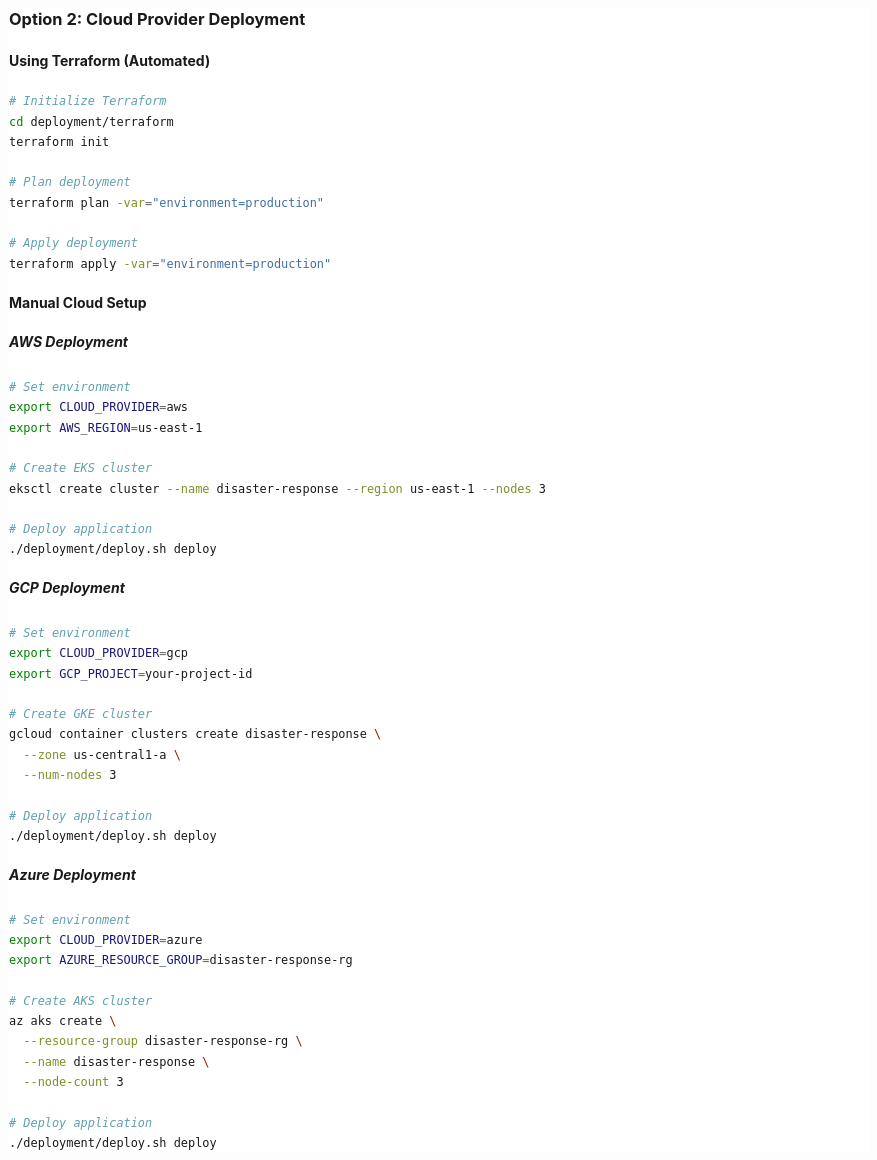 ### Option 2: Cloud Provider Deployment

#### Using Terraform (Automated)

```bash
# Initialize Terraform
cd deployment/terraform
terraform init

# Plan deployment
terraform plan -var="environment=production"

# Apply deployment
terraform apply -var="environment=production"
```

#### Manual Cloud Setup

##### AWS Deployment

```bash
# Set environment
export CLOUD_PROVIDER=aws
export AWS_REGION=us-east-1

# Create EKS cluster
eksctl create cluster --name disaster-response --region us-east-1 --nodes 3

# Deploy application
./deployment/deploy.sh deploy
```

##### GCP Deployment

```bash
# Set environment
export CLOUD_PROVIDER=gcp
export GCP_PROJECT=your-project-id

# Create GKE cluster
gcloud container clusters create disaster-response \
  --zone us-central1-a \
  --num-nodes 3

# Deploy application
./deployment/deploy.sh deploy
```

##### Azure Deployment

```bash
# Set environment
export CLOUD_PROVIDER=azure
export AZURE_RESOURCE_GROUP=disaster-response-rg

# Create AKS cluster
az aks create \
  --resource-group disaster-response-rg \
  --name disaster-response \
  --node-count 3

# Deploy application
./deployment/deploy.sh deploy
```
